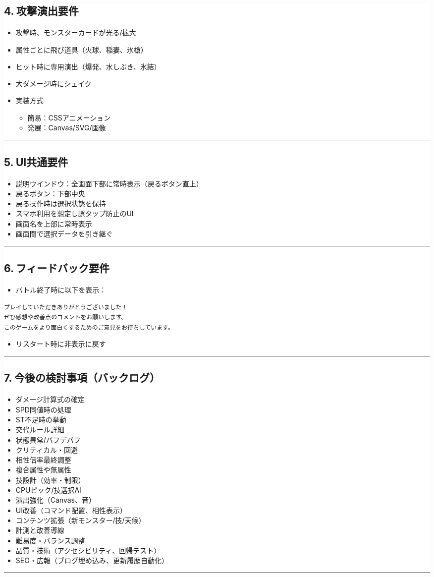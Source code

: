 
## 4. 攻撃演出要件

* 攻撃時、モンスターカードが光る/拡大
* 属性ごとに飛び道具（火球、稲妻、氷槍）
* ヒット時に専用演出（爆発、水しぶき、氷結）
* 大ダメージ時にシェイク
* 実装方式

  * 簡易：CSSアニメーション
  * 発展：Canvas/SVG/画像

---

## 5. UI共通要件

* 説明ウインドウ：全画面下部に常時表示（戻るボタン直上）
* 戻るボタン：下部中央
* 戻る操作時は選択状態を保持
* スマホ利用を想定し誤タップ防止のUI
* 画面名を上部に常時表示
* 画面間で選択データを引き継ぐ

---

## 6. フィードバック要件

* バトル終了時に以下を表示：

```
プレイしていただきありがとうございました！
ぜひ感想や改善点のコメントをお願いします。
このゲームをより面白くするためのご意見をお待ちしています。
```

* リスタート時に非表示に戻す

---

## 7. 今後の検討事項（バックログ）

* ダメージ計算式の確定
* SPD同値時の処理
* ST不足時の挙動
* 交代ルール詳細
* 状態異常/バフデバフ
* クリティカル・回避
* 相性倍率最終調整
* 複合属性や無属性
* 技設計（効率・制限）
* CPUピック/技選択AI
* 演出強化（Canvas、音）
* UI改善（コマンド配置、相性表示）
* コンテンツ拡張（新モンスター/技/天候）
* 計測と改善導線
* 難易度・バランス調整
* 品質・技術（アクセシビリティ、回帰テスト）
* SEO・広報（ブログ埋め込み、更新履歴自動化）

---